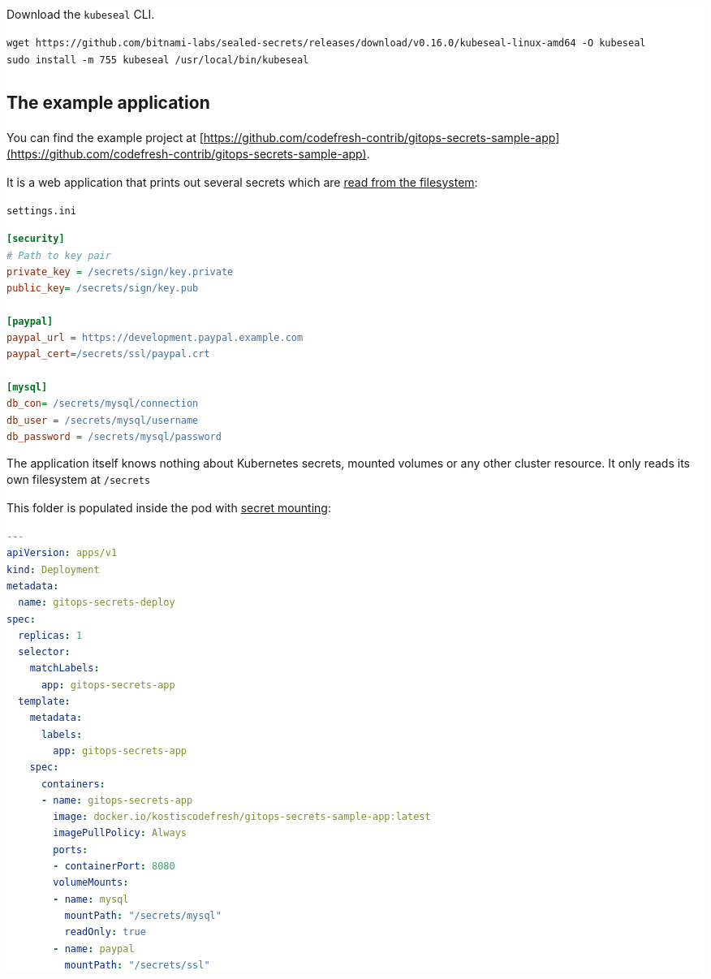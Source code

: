 Download the `kubeseal` CLI.

```
wget https://github.com/bitnami-labs/sealed-secrets/releases/download/v0.16.0/kubeseal-linux-amd64 -O kubeseal
sudo install -m 755 kubeseal /usr/local/bin/kubeseal
```

## The example application

You can find the example project at [https://github.com/codefresh-contrib/gitops-secrets-sample-app](https://github.com/codefresh-contrib/gitops-secrets-sample-app).

It is a web application that prints out several secrets which are [read from the filesystem](https://github.com/codefresh-contrib/gitops-secrets-sample-app/blob/main/settings.ini):

`settings.ini`
```ini
[security]
# Path to key pair
private_key = /secrets/sign/key.private
public_key= /secrets/sign/key.pub

[paypal]
paypal_url = https://development.paypal.example.com
paypal_cert=/secrets/ssl/paypal.crt

[mysql]
db_con= /secrets/mysql/connection
db_user = /secrets/mysql/username
db_password = /secrets/mysql/password
```

The application itself knows nothing about Kubernetes secrets, mounted volumes or any other cluster resource. It only reads its own filesystem at `/secrets`

This folder is populated inside the pod with [secret mounting](https://github.com/codefresh-contrib/gitops-secrets-sample-app/blob/main/manifests/deployment.yml):

```yaml
---
apiVersion: apps/v1
kind: Deployment
metadata:
  name: gitops-secrets-deploy
spec:
  replicas: 1
  selector:
    matchLabels:
      app: gitops-secrets-app
  template:
    metadata:
      labels:
        app: gitops-secrets-app
    spec:
      containers:
      - name: gitops-secrets-app
        image: docker.io/kostiscodefresh/gitops-secrets-sample-app:latest 
        imagePullPolicy: Always   
        ports:
        - containerPort: 8080
        volumeMounts:
        - name: mysql
          mountPath: "/secrets/mysql"
          readOnly: true     
        - name: paypal
          mountPath: "/secrets/ssl"
```